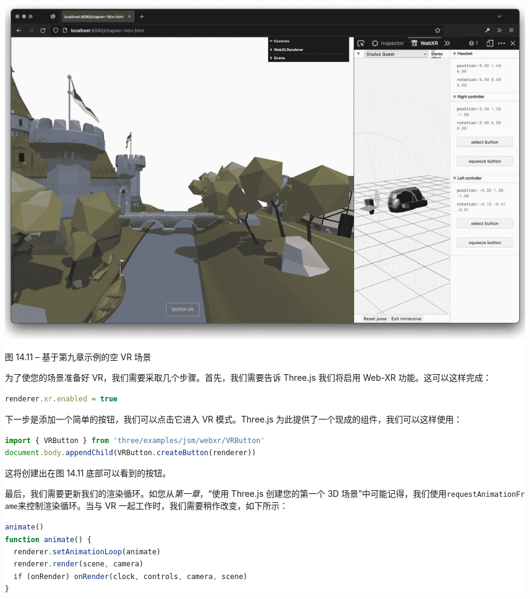 ![图 14.11 – 基于第九章示例的空 VR 场景](img/Figure_14.11_B18726.jpg)

图 14.11 – 基于第九章示例的空 VR 场景

为了使您的场景准备好 VR，我们需要采取几个步骤。首先，我们需要告诉 Three.js 我们将启用 Web-XR 功能。这可以这样完成：

```js
renderer.xr.enabled = true
```

下一步是添加一个简单的按钮，我们可以点击它进入 VR 模式。Three.js 为此提供了一个现成的组件，我们可以这样使用：

```js
import { VRButton } from 'three/examples/jsm/webxr/VRButton'
document.body.appendChild(VRButton.createButton(renderer))
```

这将创建出在图 14.11 底部可以看到的按钮。

最后，我们需要更新我们的渲染循环。如您从*第一章*，“使用 Three.js 创建您的第一个 3D 场景”中可能记得，我们使用`requestAnimationFrame`来控制渲染循环。当与 VR 一起工作时，我们需要稍作改变，如下所示：

```js
animate()
function animate() {
  renderer.setAnimationLoop(animate)
  renderer.render(scene, camera)
  if (onRender) onRender(clock, controls, camera, scene)
}
```
